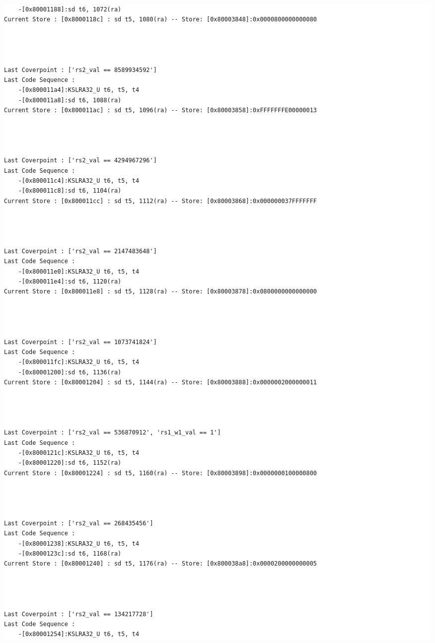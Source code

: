 ```
	-[0x80001188]:sd t6, 1072(ra)
Current Store : [0x8000118c] : sd t5, 1080(ra) -- Store: [0x80003848]:0x0000800000000080




Last Coverpoint : ['rs2_val == 8589934592']
Last Code Sequence : 
	-[0x800011a4]:KSLRA32_U t6, t5, t4
	-[0x800011a8]:sd t6, 1088(ra)
Current Store : [0x800011ac] : sd t5, 1096(ra) -- Store: [0x80003858]:0xFFFFFFFE00000013




Last Coverpoint : ['rs2_val == 4294967296']
Last Code Sequence : 
	-[0x800011c4]:KSLRA32_U t6, t5, t4
	-[0x800011c8]:sd t6, 1104(ra)
Current Store : [0x800011cc] : sd t5, 1112(ra) -- Store: [0x80003868]:0x000000037FFFFFFF




Last Coverpoint : ['rs2_val == 2147483648']
Last Code Sequence : 
	-[0x800011e0]:KSLRA32_U t6, t5, t4
	-[0x800011e4]:sd t6, 1120(ra)
Current Store : [0x800011e8] : sd t5, 1128(ra) -- Store: [0x80003878]:0x0800000000000000




Last Coverpoint : ['rs2_val == 1073741824']
Last Code Sequence : 
	-[0x800011fc]:KSLRA32_U t6, t5, t4
	-[0x80001200]:sd t6, 1136(ra)
Current Store : [0x80001204] : sd t5, 1144(ra) -- Store: [0x80003888]:0x0000002000000011




Last Coverpoint : ['rs2_val == 536870912', 'rs1_w1_val == 1']
Last Code Sequence : 
	-[0x8000121c]:KSLRA32_U t6, t5, t4
	-[0x80001220]:sd t6, 1152(ra)
Current Store : [0x80001224] : sd t5, 1160(ra) -- Store: [0x80003898]:0x0000000100000800




Last Coverpoint : ['rs2_val == 268435456']
Last Code Sequence : 
	-[0x80001238]:KSLRA32_U t6, t5, t4
	-[0x8000123c]:sd t6, 1168(ra)
Current Store : [0x80001240] : sd t5, 1176(ra) -- Store: [0x800038a8]:0x0000200000000005




Last Coverpoint : ['rs2_val == 134217728']
Last Code Sequence : 
	-[0x80001254]:KSLRA32_U t6, t5, t4
```